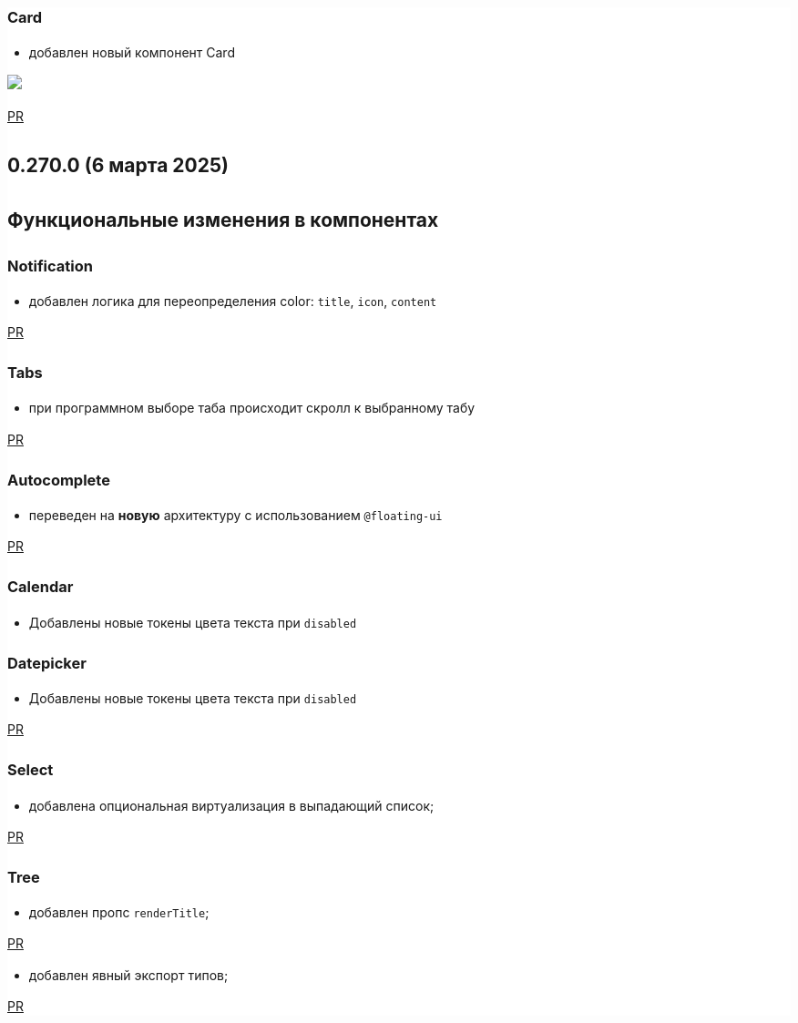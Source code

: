 ### Card

-   добавлен новый компонент Card

<img width="354" src="https://github.com/user-attachments/assets/d1e4f778-6462-4444-835d-48d66b3e1b52" />

[PR](https://github.com/salute-developers/plasma/pull/1806)

## 0.270.0 (6 марта 2025)

## Функциональные изменения в компонентах

### Notification

-   добавлен логика для переопределения color: `title`, `icon`, `content`

[PR](https://github.com/salute-developers/plasma/pull/1778)

### Tabs

-   при программном выборе таба происходит скролл к выбранному табу

[PR](https://github.com/salute-developers/plasma/pull/1780)

### Autocomplete

-   переведен на **новую** архитектуру с использованием `@floating-ui`

[PR](https://github.com/salute-developers/plasma/pull/1794)

### Calendar

-   Добавлены новые токены цвета текста при `disabled`

### Datepicker

-   Добавлены новые токены цвета текста при `disabled`

[PR](https://github.com/salute-developers/plasma/pull/1785)

### Select

-   добавлена опциональная виртуализация в выпадающий список;

[PR](https://github.com/salute-developers/plasma/pull/1797)

### Tree

-   добавлен пропс `renderTitle`;

[PR](https://github.com/salute-developers/plasma/pull/1799)

-   добавлен явный экспорт типов;

[PR](https://github.com/salute-developers/plasma/pull/1798)
